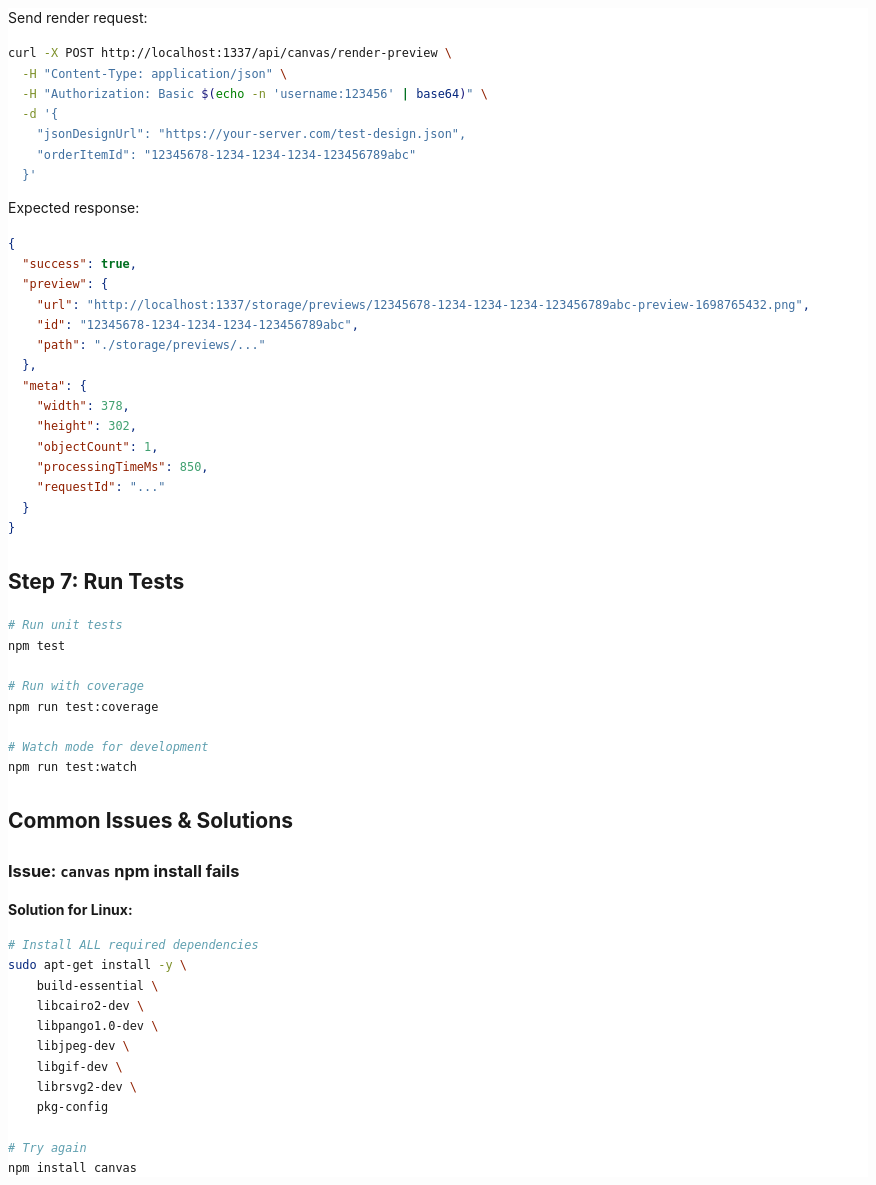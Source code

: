 Send render request:
```bash
curl -X POST http://localhost:1337/api/canvas/render-preview \
  -H "Content-Type: application/json" \
  -H "Authorization: Basic $(echo -n 'username:123456' | base64)" \
  -d '{
    "jsonDesignUrl": "https://your-server.com/test-design.json",
    "orderItemId": "12345678-1234-1234-1234-123456789abc"
  }'
```

Expected response:
```json
{
  "success": true,
  "preview": {
    "url": "http://localhost:1337/storage/previews/12345678-1234-1234-1234-123456789abc-preview-1698765432.png",
    "id": "12345678-1234-1234-1234-123456789abc",
    "path": "./storage/previews/..."
  },
  "meta": {
    "width": 378,
    "height": 302,
    "objectCount": 1,
    "processingTimeMs": 850,
    "requestId": "..."
  }
}
```

## Step 7: Run Tests

```bash
# Run unit tests
npm test

# Run with coverage
npm run test:coverage

# Watch mode for development
npm run test:watch
```

## Common Issues & Solutions

### Issue: `canvas` npm install fails

**Solution for Linux:**
```bash
# Install ALL required dependencies
sudo apt-get install -y \
    build-essential \
    libcairo2-dev \
    libpango1.0-dev \
    libjpeg-dev \
    libgif-dev \
    librsvg2-dev \
    pkg-config

# Try again
npm install canvas
```
